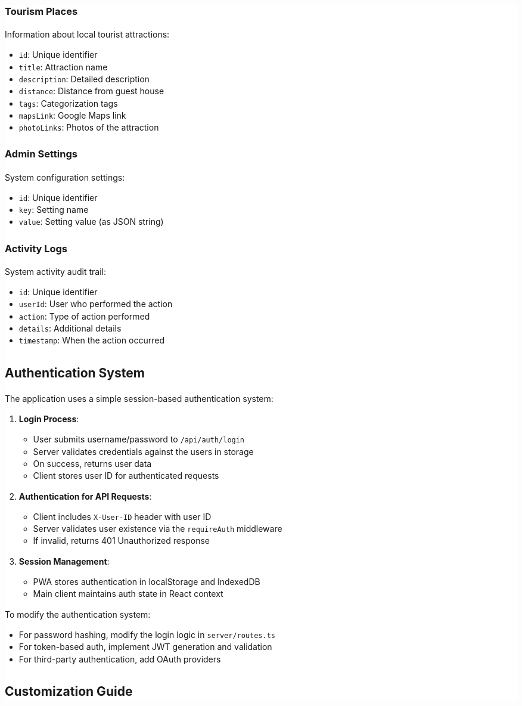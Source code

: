 ### Tourism Places

Information about local tourist attractions:
- `id`: Unique identifier
- `title`: Attraction name
- `description`: Detailed description
- `distance`: Distance from guest house
- `tags`: Categorization tags
- `mapsLink`: Google Maps link
- `photoLinks`: Photos of the attraction

### Admin Settings

System configuration settings:
- `id`: Unique identifier
- `key`: Setting name
- `value`: Setting value (as JSON string)

### Activity Logs

System activity audit trail:
- `id`: Unique identifier
- `userId`: User who performed the action
- `action`: Type of action performed
- `details`: Additional details
- `timestamp`: When the action occurred

## Authentication System

The application uses a simple session-based authentication system:

1. **Login Process**:
   - User submits username/password to `/api/auth/login`
   - Server validates credentials against the users in storage
   - On success, returns user data
   - Client stores user ID for authenticated requests

2. **Authentication for API Requests**:
   - Client includes `X-User-ID` header with user ID
   - Server validates user existence via the `requireAuth` middleware
   - If invalid, returns 401 Unauthorized response

3. **Session Management**:
   - PWA stores authentication in localStorage and IndexedDB
   - Main client maintains auth state in React context

To modify the authentication system:
- For password hashing, modify the login logic in `server/routes.ts`
- For token-based auth, implement JWT generation and validation
- For third-party authentication, add OAuth providers

## Customization Guide
